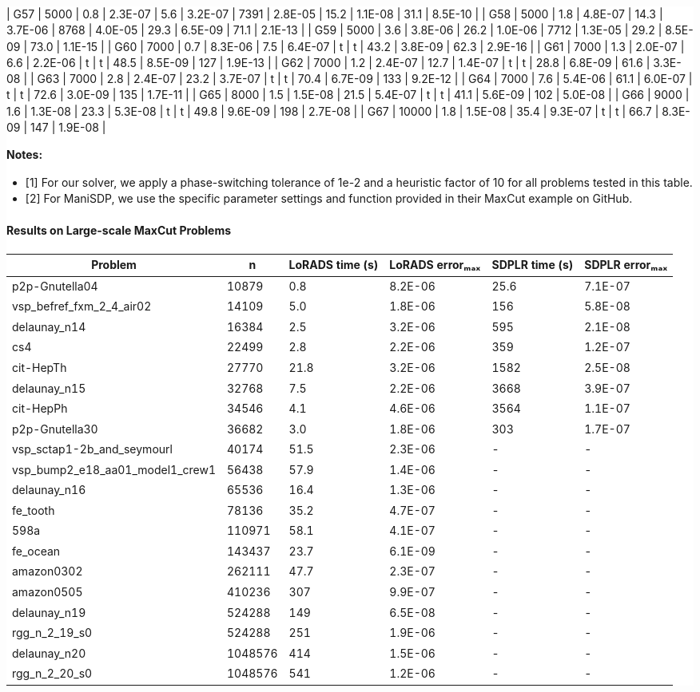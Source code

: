 | G57     | 5000  | 0.8             | 2.3E-07          | 5.6            | 3.2E-07          | 7391             | 2.8E-05          | 15.2          | 1.1E-08         | 31.1             | 8.5E-10          |
| G58     | 5000  | 1.8             | 4.8E-07          | 14.3           | 3.7E-06          | 8768             | 4.0E-05          | 29.3          | 6.5E-09         | 71.1             | 2.1E-13          |
| G59     | 5000  | 3.6             | 3.8E-06          | 26.2           | 1.0E-06          | 7712             | 1.3E-05          | 29.2          | 8.5E-09         | 73.0             | 1.1E-15          |
| G60     | 7000  | 0.7             | 8.3E-06          | 7.5            | 6.4E-07          | t                | t                | 43.2          | 3.8E-09         | 62.3             | 2.9E-16          |
| G61     | 7000  | 1.3             | 2.0E-07          | 6.6            | 2.2E-06          | t                | t                | 48.5          | 8.5E-09         | 127              | 1.9E-13          |
| G62     | 7000  | 1.2             | 2.4E-07          | 12.7           | 1.4E-07          | t                | t                | 28.8          | 6.8E-09         | 61.6             | 3.3E-08          |
| G63     | 7000  | 2.8             | 2.4E-07          | 23.2           | 3.7E-07          | t                | t                | 70.4          | 6.7E-09         | 133              | 9.2E-12          |
| G64     | 7000  | 7.6             | 5.4E-06          | 61.1           | 6.0E-07          | t                | t                | 72.6          | 3.0E-09         | 135              | 1.7E-11          |
| G65     | 8000  | 1.5             | 1.5E-08          | 21.5           | 5.4E-07          | t                | t                | 41.1          | 5.6E-09         | 102              | 5.0E-08          |
| G66     | 9000  | 1.6             | 1.3E-08          | 23.3           | 5.3E-08          | t                | t                | 49.8          | 9.6E-09         | 198              | 2.7E-08          |
| G67     | 10000 | 1.8             | 1.5E-08          | 35.4           | 9.3E-07          | t                | t                | 66.7          | 8.3E-09         | 147              | 1.9E-08          |

**Notes:**

- [1] For our solver, we apply a phase-switching tolerance of 1e-2 and a heuristic factor of 10 for all problems tested in this table.  
- [2] For ManiSDP, we use the specific parameter settings and function provided in their MaxCut example on GitHub.

#### **Results on Large-scale MaxCut Problems**

| Problem                                     | n       | LoRADS time (s) | LoRADS errorₘₐₓ | SDPLR time (s) | SDPLR errorₘₐₓ |
|---------------------------------------------|---------|------------------|------------------|----------------|----------------|
| p2p-Gnutella04                              | 10879   | 0.8              | 8.2E-06          | 25.6           | 7.1E-07        |
| vsp_befref_fxm_2_4_air02                    | 14109   | 5.0              | 1.8E-06          | 156            | 5.8E-08        |
| delaunay_n14                                | 16384   | 2.5              | 3.2E-06          | 595            | 2.1E-08        |
| cs4                                          | 22499   | 2.8              | 2.2E-06          | 359            | 1.2E-07        |
| cit-HepTh                                    | 27770   | 21.8             | 3.2E-06          | 1582           | 2.5E-08        |
| delaunay_n15                                | 32768   | 7.5              | 2.2E-06          | 3668           | 3.9E-07        |
| cit-HepPh                                    | 34546   | 4.1              | 4.6E-06          | 3564           | 1.1E-07        |
| p2p-Gnutella30                              | 36682   | 3.0              | 1.8E-06          | 303            | 1.7E-07        |
| vsp_sctap1-2b_and_seymourl                  | 40174   | 51.5             | 2.3E-06          | -              | -              |
| vsp_bump2_e18_aa01_model1_crew1             | 56438   | 57.9             | 1.4E-06          | -              | -              |
| delaunay_n16                                | 65536   | 16.4             | 1.3E-06          | -              | -              |
| fe_tooth                                     | 78136   | 35.2             | 4.7E-07          | -              | -              |
| 598a                                         | 110971  | 58.1             | 4.1E-07          | -              | -              |
| fe_ocean                                     | 143437  | 23.7             | 6.1E-09          | -              | -              |
| amazon0302                                   | 262111  | 47.7             | 2.3E-07          | -              | -              |
| amazon0505                                   | 410236  | 307              | 9.9E-07          | -              | -              |
| delaunay_n19                                | 524288  | 149              | 6.5E-08          | -              | -              |
| rgg_n_2_19_s0                                | 524288  | 251              | 1.9E-06          | -              | -              |
| delaunay_n20                                | 1048576 | 414              | 1.5E-06          | -              | -              |
| rgg_n_2_20_s0                                | 1048576 | 541              | 1.2E-06          | -              | -              |
